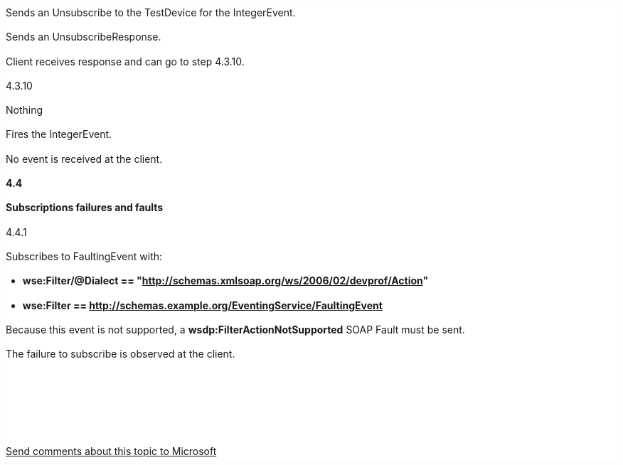 Sends an Unsubscribe to the TestDevice for the IntegerEvent.

Sends an UnsubscribeResponse.

Client receives response and can go to step 4.3.10.

4.3.10

Nothing

Fires the IntegerEvent.

No event is received at the client.

**4.4**

**Subscriptions failures and faults**

4.4.1

Subscribes to FaultingEvent with:

-   **wse:Filter/@Dialect == "http://schemas.xmlsoap.org/ws/2006/02/devprof/Action"**

-   **wse:Filter == http://schemas.example.org/EventingService/FaultingEvent**

Because this event is not supported, a **wsdp:FilterActionNotSupported** SOAP Fault must be sent.

The failure to subscribe is observed at the client.

 

 

 

[Send comments about this topic to Microsoft](mailto:wsddocfb@microsoft.com?subject=Documentation%20feedback%20[devtest\devtest]:%20Eventing%20Scenarios%20%20RELEASE:%20%2811/17/2016%29&body=%0A%0APRIVACY%20STATEMENT%0A%0AWe%20use%20your%20feedback%20to%20improve%20the%20documentation.%20We%20don't%20use%20your%20email%20address%20for%20any%20other%20purpose,%20and%20we'll%20remove%20your%20email%20address%20from%20our%20system%20after%20the%20issue%20that%20you're%20reporting%20is%20fixed.%20While%20we're%20working%20to%20fix%20this%20issue,%20we%20might%20send%20you%20an%20email%20message%20to%20ask%20for%20more%20info.%20Later,%20we%20might%20also%20send%20you%20an%20email%20message%20to%20let%20you%20know%20that%20we've%20addressed%20your%20feedback.%0A%0AFor%20more%20info%20about%20Microsoft's%20privacy%20policy,%20see%20http://privacy.microsoft.com/default.aspx. "Send comments about this topic to Microsoft")




